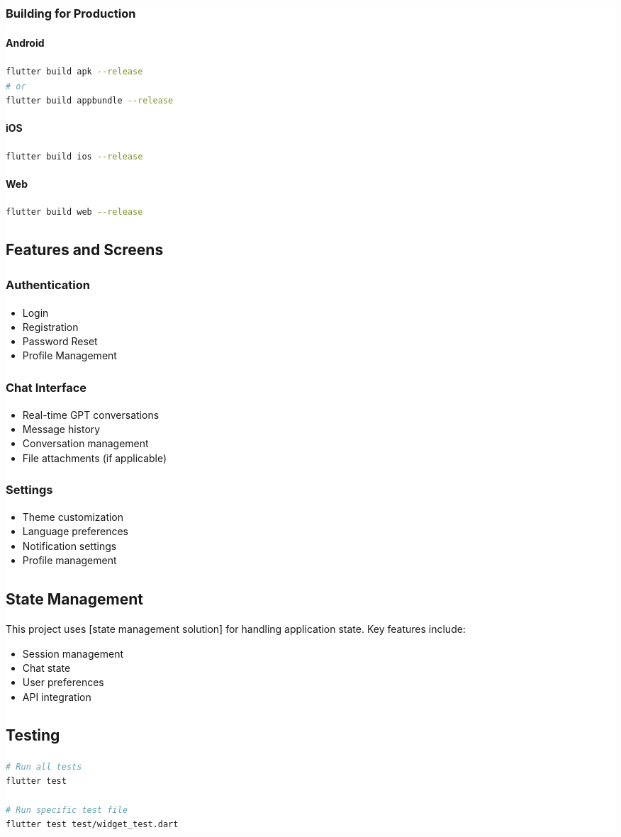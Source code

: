 ### Building for Production

#### Android
```bash
flutter build apk --release
# or
flutter build appbundle --release
```

#### iOS
```bash
flutter build ios --release
```

#### Web
```bash
flutter build web --release
```

## Features and Screens

### Authentication
- Login
- Registration
- Password Reset
- Profile Management

### Chat Interface
- Real-time GPT conversations
- Message history
- Conversation management
- File attachments (if applicable)

### Settings
- Theme customization
- Language preferences
- Notification settings
- Profile management

## State Management

This project uses [state management solution] for handling application state. Key features include:
- Session management
- Chat state
- User preferences
- API integration

## Testing

```bash
# Run all tests
flutter test

# Run specific test file
flutter test test/widget_test.dart
```
